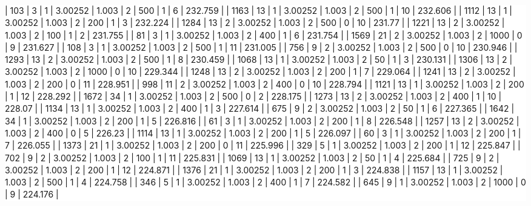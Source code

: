 |  103 |             3 |           1 |        3.00252 |                               1.003 |          2 |          500 |              1 |                  6 |     232.759  |
| 1163 |            13 |           1 |        3.00252 |                               1.003 |          2 |          500 |              1 |                 10 |     232.606  |
| 1112 |            13 |           1 |        3.00252 |                               1.003 |          2 |          200 |              1 |                  3 |     232.224  |
| 1284 |            13 |           2 |        3.00252 |                               1.003 |          2 |          500 |              0 |                 10 |     231.77   |
| 1221 |            13 |           2 |        3.00252 |                               1.003 |          2 |          100 |              1 |                  2 |     231.755  |
|   81 |             3 |           1 |        3.00252 |                               1.003 |          2 |          400 |              1 |                  6 |     231.754  |
| 1569 |            21 |           2 |        3.00252 |                               1.003 |          2 |         1000 |              0 |                  9 |     231.627  |
|  108 |             3 |           1 |        3.00252 |                               1.003 |          2 |          500 |              1 |                 11 |     231.005  |
|  756 |             9 |           2 |        3.00252 |                               1.003 |          2 |          500 |              0 |                 10 |     230.946  |
| 1293 |            13 |           2 |        3.00252 |                               1.003 |          2 |          500 |              1 |                  8 |     230.459  |
| 1068 |            13 |           1 |        3.00252 |                               1.003 |          2 |           50 |              1 |                  3 |     230.131  |
| 1306 |            13 |           2 |        3.00252 |                               1.003 |          2 |         1000 |              0 |                 10 |     229.344  |
| 1248 |            13 |           2 |        3.00252 |                               1.003 |          2 |          200 |              1 |                  7 |     229.064  |
| 1241 |            13 |           2 |        3.00252 |                               1.003 |          2 |          200 |              0 |                 11 |     228.951  |
|  998 |            11 |           2 |        3.00252 |                               1.003 |          2 |          400 |              0 |                 10 |     228.794  |
| 1121 |            13 |           1 |        3.00252 |                               1.003 |          2 |          200 |              1 |                 12 |     228.292  |
| 1672 |            34 |           1 |        3.00252 |                               1.003 |          2 |          500 |              0 |                  2 |     228.175  |
| 1273 |            13 |           2 |        3.00252 |                               1.003 |          2 |          400 |              1 |                 10 |     228.07   |
| 1134 |            13 |           1 |        3.00252 |                               1.003 |          2 |          400 |              1 |                  3 |     227.614  |
|  675 |             9 |           2 |        3.00252 |                               1.003 |          2 |           50 |              1 |                  6 |     227.365  |
| 1642 |            34 |           1 |        3.00252 |                               1.003 |          2 |          200 |              1 |                  5 |     226.816  |
|   61 |             3 |           1 |        3.00252 |                               1.003 |          2 |          200 |              1 |                  8 |     226.548  |
| 1257 |            13 |           2 |        3.00252 |                               1.003 |          2 |          400 |              0 |                  5 |     226.23   |
| 1114 |            13 |           1 |        3.00252 |                               1.003 |          2 |          200 |              1 |                  5 |     226.097  |
|   60 |             3 |           1 |        3.00252 |                               1.003 |          2 |          200 |              1 |                  7 |     226.055  |
| 1373 |            21 |           1 |        3.00252 |                               1.003 |          2 |          200 |              0 |                 11 |     225.996  |
|  329 |             5 |           1 |        3.00252 |                               1.003 |          2 |          200 |              1 |                 12 |     225.847  |
|  702 |             9 |           2 |        3.00252 |                               1.003 |          2 |          100 |              1 |                 11 |     225.831  |
| 1069 |            13 |           1 |        3.00252 |                               1.003 |          2 |           50 |              1 |                  4 |     225.684  |
|  725 |             9 |           2 |        3.00252 |                               1.003 |          2 |          200 |              1 |                 12 |     224.871  |
| 1376 |            21 |           1 |        3.00252 |                               1.003 |          2 |          200 |              1 |                  3 |     224.838  |
| 1157 |            13 |           1 |        3.00252 |                               1.003 |          2 |          500 |              1 |                  4 |     224.758  |
|  346 |             5 |           1 |        3.00252 |                               1.003 |          2 |          400 |              1 |                  7 |     224.582  |
|  645 |             9 |           1 |        3.00252 |                               1.003 |          2 |         1000 |              0 |                  9 |     224.176  |